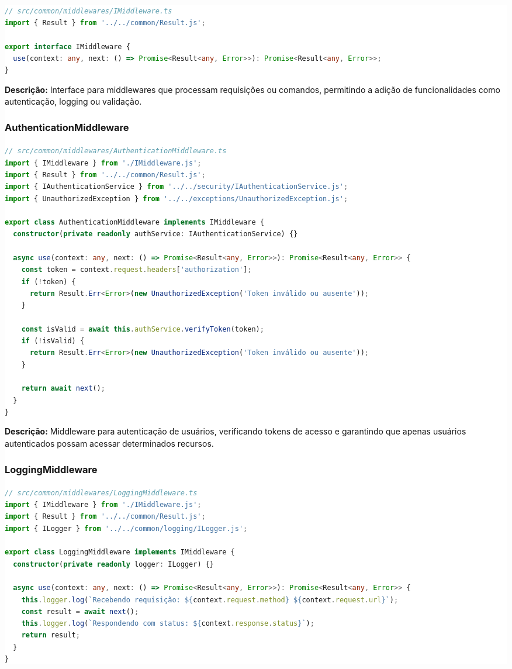 ```typescript
// src/common/middlewares/IMiddleware.ts
import { Result } from '../../common/Result.js';

export interface IMiddleware {
  use(context: any, next: () => Promise<Result<any, Error>>): Promise<Result<any, Error>>;
}
```

**Descrição:**
Interface para middlewares que processam requisições ou comandos, permitindo a adição de funcionalidades como autenticação, logging ou validação.

### **AuthenticationMiddleware**

```typescript
// src/common/middlewares/AuthenticationMiddleware.ts
import { IMiddleware } from './IMiddleware.js';
import { Result } from '../../common/Result.js';
import { IAuthenticationService } from '../../security/IAuthenticationService.js';
import { UnauthorizedException } from '../../exceptions/UnauthorizedException.js';

export class AuthenticationMiddleware implements IMiddleware {
  constructor(private readonly authService: IAuthenticationService) {}

  async use(context: any, next: () => Promise<Result<any, Error>>): Promise<Result<any, Error>> {
    const token = context.request.headers['authorization'];
    if (!token) {
      return Result.Err<Error>(new UnauthorizedException('Token inválido ou ausente'));
    }

    const isValid = await this.authService.verifyToken(token);
    if (!isValid) {
      return Result.Err<Error>(new UnauthorizedException('Token inválido ou ausente'));
    }

    return await next();
  }
}
```

**Descrição:**
Middleware para autenticação de usuários, verificando tokens de acesso e garantindo que apenas usuários autenticados possam acessar determinados recursos.

### **LoggingMiddleware**

```typescript
// src/common/middlewares/LoggingMiddleware.ts
import { IMiddleware } from './IMiddleware.js';
import { Result } from '../../common/Result.js';
import { ILogger } from '../../common/logging/ILogger.js';

export class LoggingMiddleware implements IMiddleware {
  constructor(private readonly logger: ILogger) {}

  async use(context: any, next: () => Promise<Result<any, Error>>): Promise<Result<any, Error>> {
    this.logger.log(`Recebendo requisição: ${context.request.method} ${context.request.url}`);
    const result = await next();
    this.logger.log(`Respondendo com status: ${context.response.status}`);
    return result;
  }
}
```
